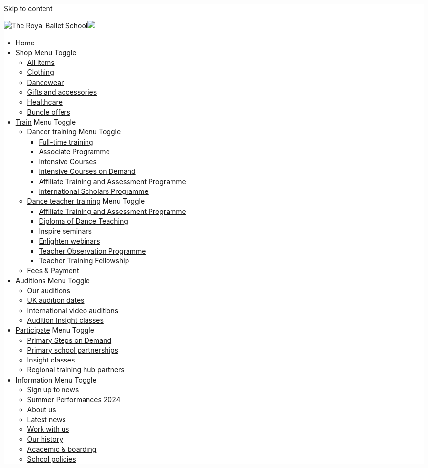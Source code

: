[Skip to content](#content "Skip to content")

[![The Royal Ballet School](https://www.royalballetschool.org.uk/wp-content/uploads/2022/07/RBS-logo-main-large.svg)](https://www.royalballetschool.org.uk/)[![](https://www.royalballetschool.org.uk/wp-content/uploads/2016/04/header-logo-sticky-dark-grey-140x51.png)](https://www.royalballetschool.org.uk/)

* [Home](https://www.royalballetschool.org.uk/)
* [Shop](https://www.royalballetschool.org.uk/shop/landing-page/) Menu Toggle
    * [All items](https://www.royalballetschool.org.uk/shop/landing-page/)
    * [Clothing](https://www.royalballetschool.org.uk/product-category/clothing/)
    * [Dancewear](https://www.royalballetschool.org.uk/product-category/dancewear/)
    * [Gifts and accessories](https://www.royalballetschool.org.uk/product-category/gifts-accessories/)
    * [Healthcare](https://www.royalballetschool.org.uk/product-category/healthcare/)
    * [Bundle offers](https://www.royalballetschool.org.uk/product-category/offers/)
* [Train](https://www.royalballetschool.org.uk/train/) Menu Toggle
    * [Dancer training](https://www.royalballetschool.org.uk/train/dancer-training/) Menu Toggle
        * [Full-time training](https://www.royalballetschool.org.uk/train/dancer-training/full-time/)
        * [Associate Programme](https://www.royalballetschool.org.uk/train/dancer-training/associate-programme/)
        * [Intensive Courses](https://www.royalballetschool.org.uk/train/dancer-training/intensive-courses/)
        * [Intensive Courses on Demand](https://ondemand.royalballetschool.org.uk/)
        * [Affiliate Training and Assessment Programme](https://www.royalballetschool.org.uk/train/affiliate-training-and-assessment-programme-parent-information/)
        * [International Scholars Programme](https://www.royalballetschool.org.uk/train/dancer-training/international-scholars-programme/)
    * [Dance teacher training](https://www.royalballetschool.org.uk/train/dancer-training/dance-teacher-training/) Menu Toggle
        * [Affiliate Training and Assessment Programme](https://www.royalballetschool.org.uk/train/dancer-training/dance-teacher-training/affiliate-training-and-assessment-programme/)
        * [Diploma of Dance Teaching](https://www.royalballetschool.org.uk/train/dancer-training/dance-teacher-training/diploma-of-dance-teaching/)
        * [Inspire seminars](https://www.royalballetschool.org.uk/train/dancer-training/dance-teacher-training/inspire/)
        * [Enlighten webinars](https://www.royalballetschool.org.uk/train/dancer-training/dance-teacher-training/enlighten/)
        * [Teacher Observation Programme](https://www.royalballetschool.org.uk/train/dancer-training/dance-teacher-training/dance-teacher-observation-programme/)
        * [Teacher Training Fellowship](https://www.royalballetschool.org.uk/train/dancer-training/dance-teacher-training/teacher-training-fellowship/)
    * [Fees & Payment](https://www.royalballetschool.org.uk/information/fees/)
* [Auditions](https://www.royalballetschool.org.uk/train/apply/) Menu Toggle
    * [Our auditions](https://www.royalballetschool.org.uk/train/apply/)
    * [UK audition dates](https://www.royalballetschool.org.uk/train/apply/uk-auditions/)
    * [International video auditions](https://www.royalballetschool.org.uk/train/apply/international-auditions/)
    * [Audition Insight classes](https://www.royalballetschool.org.uk/participate/insight-days/audition-insight-day/)
* [Participate](https://www.royalballetschool.org.uk/participate/) Menu Toggle
    * [Primary Steps on Demand](https://ondemand.royalballetschool.org.uk/primary-steps/)
    * [Primary school partnerships](https://www.royalballetschool.org.uk/participate/primary-schools/)
    * [Insight classes](https://www.royalballetschool.org.uk/participate/insight-days/)
    * [Regional training hub partners](https://www.royalballetschool.org.uk/regional-training-hub-partners/)
* [Information](https://www.royalballetschool.org.uk/information/) Menu Toggle
    * [Sign up to news](https://www.royalballetschool.org.uk/information/e-news/)
    * [Summer Performances 2024](https://www.royalballetschool.org.uk/summer-performances/)
    * [About us](https://www.royalballetschool.org.uk/discover/about-us/)
    * [Latest news](https://www.royalballetschool.org.uk/latest-news/)
    * [Work with us](https://www.royalballetschool.org.uk/information/work-with-us/)
    * [Our history](https://www.royalballetschool.org.uk/discover/history/)
    * [Academic & boarding](https://www.royalballetschool.org.uk/discover/academic-boarding/)
    * [School policies](https://www.royalballetschool.org.uk/discover/royal-ballet-school-policies/)
